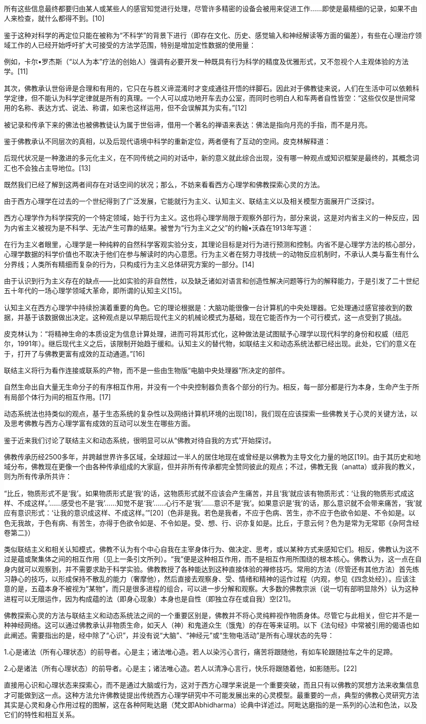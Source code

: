 所有这些信息最终都要归由某人或某些人的感官知觉进行处理，尽管许多精密的设备会被用来促进工作……即使是最精细的记录，如果不由人来检查，就什么都得不到。\[10\]

鉴于这种对科学的再定位只能在被称为“不科学”的背景下进行（即存在文化、历史、感觉输入和神经解读等方面的偏差），有些在心理治疗领域工作的人已经开始呼吁扩大可接受的方法学范围，特别是增加定性数据的使用量：

例如，卡尔•罗杰斯（“以人为本”疗法的创始人）强调有必要开发一种既具有行为科学的精度及优雅形式，又不忽视个人主观体验的方法学。\[11\]

其次，佛教承认世俗谛是合理和有用的，它只在与胜义谛混淆时才变成通往开悟的绊脚石。因此对于佛教徒来说，人们在生活中可以依赖科学定律，但不能认为科学定律就是所有的真理。一个人可以成功地开车去办公室，而同时也明白人和车两者自性皆空：“这些仅仅是世间常用的名称、表达方式、说法、称谓，如来也这样运用，但不会误解其为实有。”\[12\]

被记录和传承下来的佛法也被佛教徒认为属于世俗谛，借用一个著名的禅语来表达：佛法是指向月亮的手指，而不是月亮。

鉴于佛教承认不同层次的真相，以及后现代语境中科学的重新定位，两者便有了互动的空间。皮克林解释道：

后现代状况是一种激进的多元化主义，在不同传统之间的对话中，新的意义就此综合出现，没有哪一种观点或知识框架是最终的，其概念词汇也不会独占主导地位。\[13\]

既然我们已经了解到这两者间存在对话空间的状况；那么，不妨来看看西方心理学和佛教探索心灵的方法。

由于西方心理学在过去的一个世纪得到了广泛发展，它能就行为主义、认知主义、联结主义以及相关模型方面展开广泛探讨。

西方心理学作为科学探究的一个特定领域，始于行为主义。这也将心理学局限于观察外部行为，部分来说，这是对内省主义的一种反应，因为内省主义被视为是不科学、无法产生可靠的结果。被誉为“行为主义之父”的约翰•沃森在1913年写道：

在行为主义者眼里，心理学是一种纯粹的自然科学客观实验分支，其理论目标是对行为进行预测和控制。内省不是心理学方法的核心部分，心理学数据的科学价值也不取决于他们在参与解读时的内心意愿。行为主义者在努力寻找统一的动物反应机制时，不承认人类与畜生有什么分界线；人类所有精细而复杂的行为，只构成行为主义总体研究方案的一部分。\[14\]

由于认识到行为主义存在的缺点——比如实验的非自然性，以及缺乏诸如对语言和创造性解决问题等行为的解释能力，于是引发了二十世纪五十年代的一场心理学领域大革命，即所谓的认知主义\[15\]。

认知主义在西方心理学中持续扮演着重要的角色。它的理论根据是：大脑功能很像一台计算机的中央处理器。它处理通过感官接收到的数据，并基于该数据做出决定。这种观点是以早期后现代主义的机械论模式为基础，现在它能否作为一个可行模式，这一点受到了挑战。

皮克林认为：“将精神生命的本质设定为信息计算处理，进而可将其形式化，这种做法是试图赋予心理学以现代科学的身份和权威（纽厄尔，1991年）。继后现代主义之后，该限制开始趋于缓和。认知主义的替代物，如联结主义和动态系统法都已经出现。此处，它们的意义在于，打开了与佛教更富有成效的互动通道。”\[16\]

联结主义将行为看作连接或联系的产物，而不是一些由生物版“电脑中央处理器”所决定的部件。

自然生命出自大量无生命分子的有序相互作用，并没有一个中央控制器负责各个部分的行为。相反，每一部分都是行为本身，生命产生于所有局部个体行为间的相互作用。\[17\]

动态系统法也持类似的观点，基于生态系统的复杂性以及网络计算机环境的出现\[18\]，我们现在应该探索一些佛教关于心灵的关键方法，以及思考佛教与西方心理学富有成效的互动可以发生在哪些方面。

鉴于近来我们讨论了联结主义和动态系统，很明显可以从“佛教对待自我的方式”开始探讨。

佛教传承历经2500多年，并跨越世界许多区域，全球超过一半人的居住地现在或曾经是以佛教为主导文化力量的地区\[19\]。由于其历史和地域分布，佛教现在更像一个由各种传承组成的大家庭，但并非所有传承都完全赞同彼此的观点；不过，佛教无我（anatta）或非我的教义，则为所有传承所共许：

“比丘，物质形式不是‘我’。如果物质形式是‘我’的话，这物质形式就不应该会产生痛苦，并且‘我’就应该有物质形式：‘让我的物质形式成这样、不成这样。’……感受也不是‘我’……知觉不是‘我’……心行不是‘我’……意识不是‘我’。如果意识是‘我’的话，那么意识就不会带来痛苦，‘我’就应有意识形式：‘让我的意识成这样、不成这样。’”\[20\]（色非是我。若色是我者，不应于色病、苦生，亦不应于色欲令如是、不令如是。以色无我故，于色有病、有苦生，亦得于色欲令如是、不令如是。受、想、行、识亦复如是。比丘，于意云何？色为是常为无常耶《杂阿含经卷第二》）

类似联结主义和相关认知模式，佛教不认为有个中心自我在主宰身体行为、做决定、思考，或以某种方式来感知它们。相反，佛教认为这不过是蕴或聚集体之间的相互作用（见上一条引文所列）。“我”便是这种相互作用，而不是相互作用所围绕的根本核心。佛教认为，这一点在自身内就可以观察到，并不需要求助于科学实验。佛教教授了各种能达到这种直接体验的禅修技巧。常用的方法（尽管还有其他方法）首先练习静心的技巧，以形成保持不散乱的能力（奢摩他），然后直接去观察身、受、情绪和精神的运作过程（内观，参见《四念处经》）。应该注意的是，五蕴本身不被视为“某物”，而只是很多进程的组合，可以进一步分解和观察。大多数的佛教宗派（说一切有部明显除外）认为这种进程可以无限运作，因为构成蕴的法（即身心现象）本身也是自性（即独立存在或自我）空\[21\]。

佛教探索心灵的方法与联结主义和动态系统法之间的一个重要区别是，佛教并不将心灵纯粹视作物质身体。尽管它与此相关，但它并不是一种神经网络。这可以通过佛教承认非物质生命，如天人（神）和鬼道众生（饿鬼）的存在等来证明。以下《法句经》中常被引用的偈语也如此阐述。需要指出的是，经中除了“心识”，并没有说“大脑”、“神经元”或“生物电活动”是所有心理状态的先导：

1.心是诸法（所有心理状态）的前导者。心是主；诸法唯心造。若人以染污心言行，痛苦将跟随他，有如车轮跟随拉车之牛的足蹄。

2.心是诸法（所有心理状态）的前导者。心是主；诸法唯心造。若人以清净心言行，快乐将跟随着他，如影随形。\[22\]

直接用心识和心理状态来探索心，而不是通过大脑或行为，这对于西方心理学来说是一个重要突破，而且只有以佛教的冥想方法来收集信息才可能做到这一点。这种方法允许佛教徒提出传统西方心理学研究中不可能发展出来的心灵模型。最重要的一点，典型的佛教心灵研究方法其实是心灵和身心作用过程的图解，这在各种阿毗达磨（梵文即Abhidharma）论典中详述过。阿毗达磨指的是一系列的心法和色法，以及它们的特性和相互关系。
